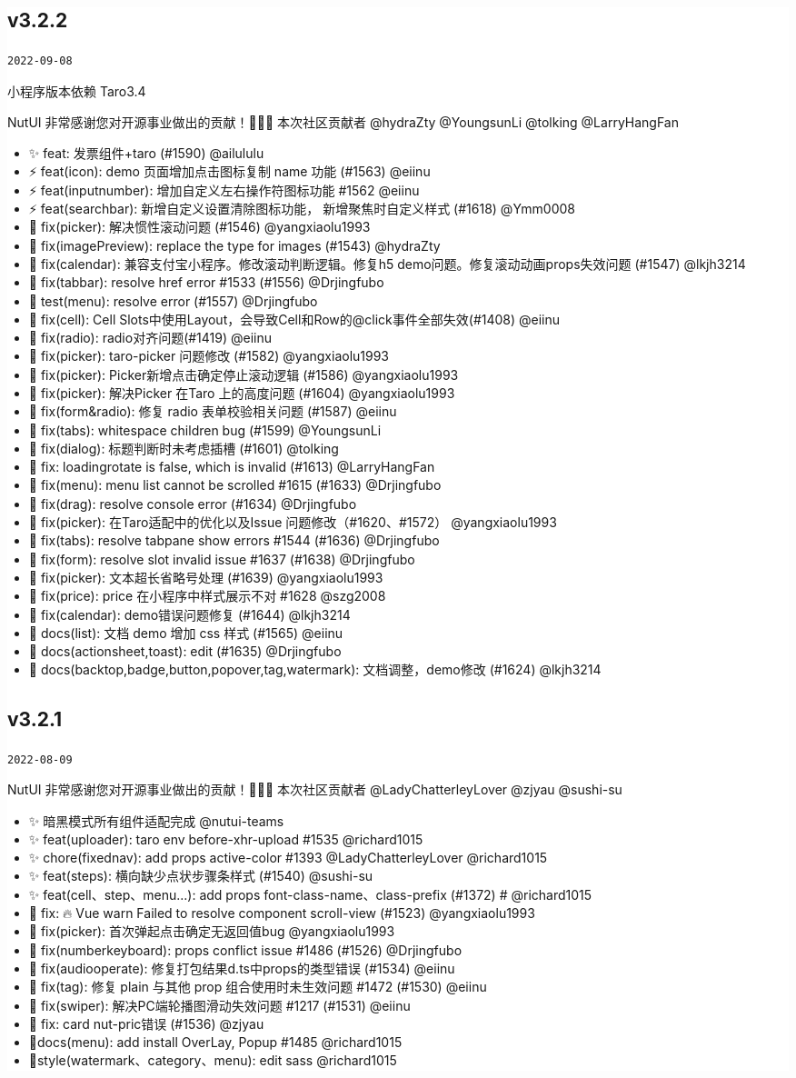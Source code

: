 

## v3.2.2

`2022-09-08` 

小程序版本依赖 Taro3.4

NutUI 非常感谢您对开源事业做出的贡献！🌷🌷🌷
本次社区贡献者 @hydraZty @YoungsunLi @tolking @LarryHangFan

* :sparkles: feat: 发票组件+taro (#1590) @ailululu
* :zap: feat(icon): demo 页面增加点击图标复制 name 功能 (#1563) @eiinu
* :zap: feat(inputnumber): 增加自定义左右操作符图标功能 #1562 @eiinu
* :zap: feat(searchbar): 新增自定义设置清除图标功能， 新增聚焦时自定义样式 (#1618) @Ymm0008
* :bug: fix(picker): 解决惯性滚动问题 (#1546)  @yangxiaolu1993
* :bug: fix(imagePreview): replace the type for images (#1543) @hydraZty
* :bug: fix(calendar): 兼容支付宝小程序。修改滚动判断逻辑。修复h5 demo问题。修复滚动动画props失效问题 (#1547) @lkjh3214
* :bug: fix(tabbar): resolve href error #1533 (#1556) @Drjingfubo
* :bug: test(menu): resolve error (#1557) @Drjingfubo
* :bug: fix(cell): Cell Slots中使用Layout，会导致Cell和Row的@click事件全部失效(#1408) @eiinu
* :bug: fix(radio): radio对齐问题(#1419) @eiinu
* :bug: fix(picker): taro-picker 问题修改 (#1582) @yangxiaolu1993
* :bug: fix(picker): Picker新增点击确定停止滚动逻辑 (#1586)  @yangxiaolu1993
* :bug: fix(picker): 解决Picker 在Taro 上的高度问题 (#1604) @yangxiaolu1993
* :bug: fix(form&radio): 修复 radio 表单校验相关问题 (#1587) @eiinu
* :bug: fix(tabs): whitespace children bug (#1599) @YoungsunLi
* :bug: fix(dialog): 标题判断时未考虑插槽 (#1601) @tolking
* :bug: fix: loadingrotate is false, which is invalid (#1613) @LarryHangFan
* :bug: fix(menu): menu list cannot be scrolled #1615 (#1633) @Drjingfubo
* :bug: fix(drag): resolve console error (#1634) @Drjingfubo
* :bug: fix(picker): 在Taro适配中的优化以及Issue 问题修改（#1620、#1572） @yangxiaolu1993
* :bug: fix(tabs): resolve tabpane show errors #1544 (#1636) @Drjingfubo
* :bug: fix(form): resolve slot invalid issue #1637 (#1638) @Drjingfubo
* :bug: fix(picker): 文本超长省略号处理 (#1639) @yangxiaolu1993
* :bug: fix(price): price 在小程序中样式展示不对 #1628 @szg2008
* :bug: fix(calendar): demo错误问题修复 (#1644) @lkjh3214
* 📖 docs(list): 文档 demo 增加 css 样式 (#1565) @eiinu
* 📖 docs(actionsheet,toast): edit (#1635) @Drjingfubo
* 📖 docs(backtop,badge,button,popover,tag,watermark): 文档调整，demo修改 (#1624) @lkjh3214


## v3.2.1

`2022-08-09`

NutUI 非常感谢您对开源事业做出的贡献！🌷🌷🌷
本次社区贡献者 @LadyChatterleyLover @zjyau @sushi-su

* :sparkles: 暗黑模式所有组件适配完成 @nutui-teams
* :sparkles: feat(uploader): taro env before-xhr-upload #1535 @richard1015
* :sparkles: chore(fixednav): add props active-color #1393 @LadyChatterleyLover @richard1015
* :sparkles: feat(steps): 横向缺少点状步骤条样式 (#1540) @sushi-su
* :sparkles: feat(cell、step、menu...): add props font-class-name、class-prefix (#1372) # @richard1015
* :bug: fix: 🔥 Vue warn Failed to resolve component scroll-view  (#1523) @yangxiaolu1993
* :bug: fix(picker): 首次弹起点击确定无返回值bug @yangxiaolu1993
* :bug: fix(numberkeyboard): props conflict issue #1486 (#1526) @Drjingfubo
* :bug: fix(audiooperate): 修复打包结果d.ts中props的类型错误 (#1534) @eiinu
* :bug: fix(tag): 修复 plain 与其他 prop 组合使用时未生效问题 #1472 (#1530) @eiinu
* :bug: fix(swiper): 解决PC端轮播图滑动失效问题 #1217 (#1531) @eiinu
* :bug: fix: card nut-pric错误 (#1536) @zjyau
* 📖docs(menu): add install OverLay, Popup #1485 @richard1015
* 🍭style(watermark、category、menu): edit sass @richard1015
